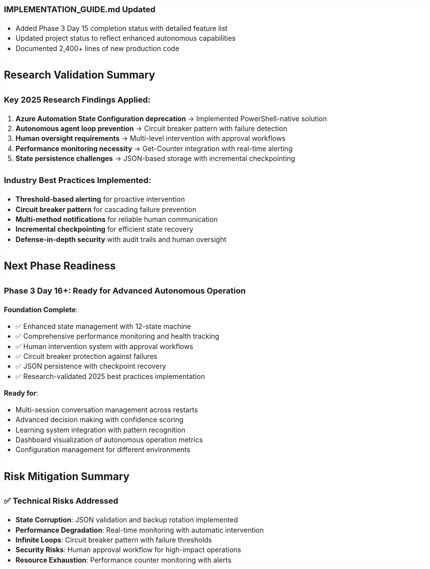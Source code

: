 ### IMPLEMENTATION_GUIDE.md Updated
- Added Phase 3 Day 15 completion status with detailed feature list
- Updated project status to reflect enhanced autonomous capabilities
- Documented 2,400+ lines of new production code

## Research Validation Summary

### Key 2025 Research Findings Applied:
1. **Azure Automation State Configuration deprecation** → Implemented PowerShell-native solution
2. **Autonomous agent loop prevention** → Circuit breaker pattern with failure detection
3. **Human oversight requirements** → Multi-level intervention with approval workflows
4. **Performance monitoring necessity** → Get-Counter integration with real-time alerting
5. **State persistence challenges** → JSON-based storage with incremental checkpointing

### Industry Best Practices Implemented:
- **Threshold-based alerting** for proactive intervention
- **Circuit breaker pattern** for cascading failure prevention
- **Multi-method notifications** for reliable human communication
- **Incremental checkpointing** for efficient state recovery
- **Defense-in-depth security** with audit trails and human oversight

## Next Phase Readiness

### Phase 3 Day 16+: Ready for Advanced Autonomous Operation
**Foundation Complete**:
- ✅ Enhanced state management with 12-state machine
- ✅ Comprehensive performance monitoring and health tracking
- ✅ Human intervention system with approval workflows
- ✅ Circuit breaker protection against failures
- ✅ JSON persistence with checkpoint recovery
- ✅ Research-validated 2025 best practices implementation

**Ready for**:
- Multi-session conversation management across restarts
- Advanced decision making with confidence scoring
- Learning system integration with pattern recognition
- Dashboard visualization of autonomous operation metrics
- Configuration management for different environments

## Risk Mitigation Summary

### ✅ Technical Risks Addressed
- **State Corruption**: JSON validation and backup rotation implemented
- **Performance Degradation**: Real-time monitoring with automatic intervention
- **Infinite Loops**: Circuit breaker pattern with failure thresholds
- **Security Risks**: Human approval workflow for high-impact operations
- **Resource Exhaustion**: Performance counter monitoring with alerts
